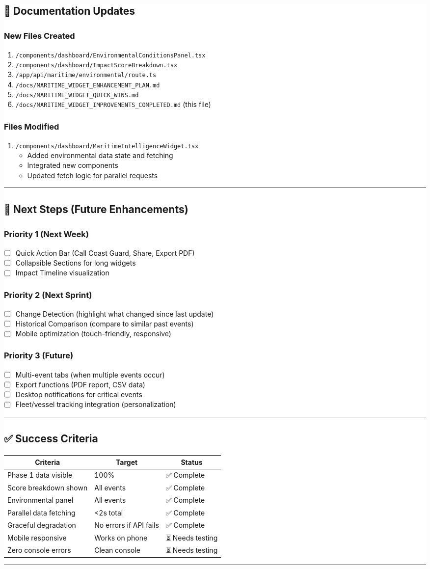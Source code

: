 
## 📝 Documentation Updates

### New Files Created
1. `/components/dashboard/EnvironmentalConditionsPanel.tsx`
2. `/components/dashboard/ImpactScoreBreakdown.tsx`
3. `/app/api/maritime/environmental/route.ts`
4. `/docs/MARITIME_WIDGET_ENHANCEMENT_PLAN.md`
5. `/docs/MARITIME_WIDGET_QUICK_WINS.md`
6. `/docs/MARITIME_WIDGET_IMPROVEMENTS_COMPLETED.md` (this file)

### Files Modified
1. `/components/dashboard/MaritimeIntelligenceWidget.tsx`
   - Added environmental data state and fetching
   - Integrated new components
   - Updated fetch logic for parallel requests

---

## 🔮 Next Steps (Future Enhancements)

### Priority 1 (Next Week)
- [ ] Quick Action Bar (Call Coast Guard, Share, Export PDF)
- [ ] Collapsible Sections for long widgets
- [ ] Impact Timeline visualization

### Priority 2 (Next Sprint)
- [ ] Change Detection (highlight what changed since last update)
- [ ] Historical Comparison (compare to similar past events)
- [ ] Mobile optimization (touch-friendly, responsive)

### Priority 3 (Future)
- [ ] Multi-event tabs (when multiple events occur)
- [ ] Export functions (PDF report, CSV data)
- [ ] Desktop notifications for critical events
- [ ] Fleet/vessel tracking integration (personalization)

---

## ✅ Success Criteria

| Criteria | Target | Status |
|----------|--------|--------|
| Phase 1 data visible | 100% | ✅ Complete |
| Score breakdown shown | All events | ✅ Complete |
| Environmental panel | All events | ✅ Complete |
| Parallel data fetching | <2s total | ✅ Complete |
| Graceful degradation | No errors if API fails | ✅ Complete |
| Mobile responsive | Works on phone | ⏳ Needs testing |
| Zero console errors | Clean console | ⏳ Needs testing |

---